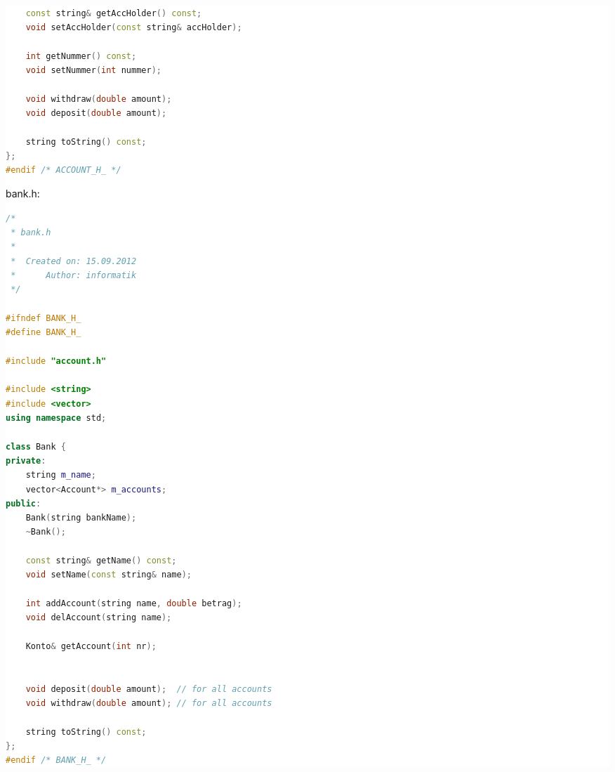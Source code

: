 ```c++
	const string& getAccHolder() const;
	void setAccHolder(const string& accHolder);

	int getNummer() const;
	void setNummer(int nummer);

	void withdraw(double amount);
	void deposit(double amount);

	string toString() const;
};
#endif /* ACCOUNT_H_ */
```

bank.h:

```c++
/*
 * bank.h
 *
 *  Created on: 15.09.2012
 *      Author: informatik
 */

#ifndef BANK_H_
#define BANK_H_

#include "account.h"

#include <string>
#include <vector>
using namespace std;

class Bank {
private:
	string m_name;
	vector<Account*> m_accounts;
public:
	Bank(string bankName);
	~Bank();

	const string& getName() const;
	void setName(const string& name);

	int addAccount(string name, double betrag);
	void delAccount(string name);

	Konto& getAccount(int nr);


	void deposit(double amount);  // for all accounts
	void withdraw(double amount); // for all accounts

	string toString() const;
};
#endif /* BANK_H_ */
```
